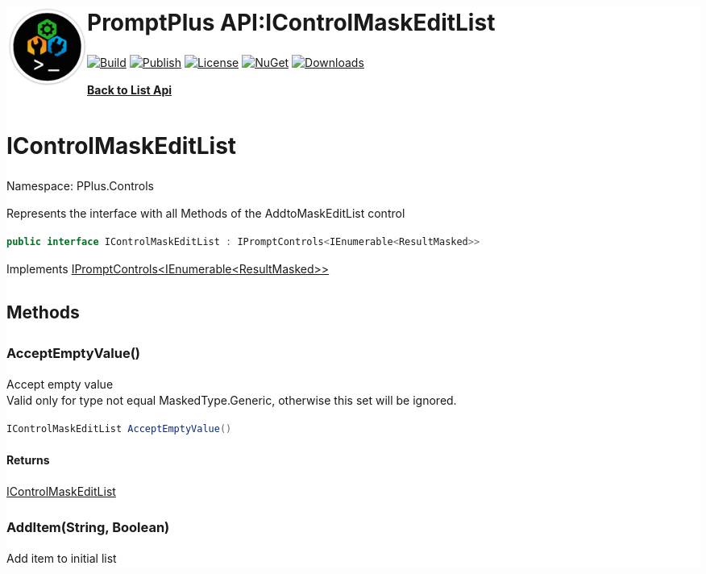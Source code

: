 # <img align="left" width="100" height="100" src="../images/icon.png">PromptPlus API:IControlMaskEditList 

[![Build](https://github.com/FRACerqueira/PromptPlus/workflows/Build/badge.svg)](https://github.com/FRACerqueira/PromptPlus/actions/workflows/build.yml)
[![Publish](https://github.com/FRACerqueira/PromptPlus/actions/workflows/publish.yml/badge.svg)](https://github.com/FRACerqueira/PromptPlus/actions/workflows/publish.yml)
[![License](https://img.shields.io/github/license/FRACerqueira/PromptPlus)](https://github.com/FRACerqueira/PromptPlus/blob/master/LICENSE)
[![NuGet](https://img.shields.io/nuget/v/PromptPlus)](https://www.nuget.org/packages/PromptPlus/)
[![Downloads](https://img.shields.io/nuget/dt/PromptPlus)](https://www.nuget.org/packages/PromptPlus/)

[**Back to List Api**](./apis.md)

# IControlMaskEditList

Namespace: PPlus.Controls

Represents the interface with all Methods of the AddtoMaskEditList control

```csharp
public interface IControlMaskEditList : IPromptControls<IEnumerable<ResultMasked>>
```

Implements [IPromptControls&lt;IEnumerable&lt;ResultMasked&gt;&gt;](./pplus.controls.ipromptcontrols-1.md)

## Methods

### <a id="methods-acceptemptyvalue"/>**AcceptEmptyValue()**

Accept empty value
 <br>Valid only for type not equal MaskedType.Generic, otherwise this set will be ignored.

```csharp
IControlMaskEditList AcceptEmptyValue()
```

#### Returns

[IControlMaskEditList](./pplus.controls.icontrolmaskeditlist.md)

### <a id="methods-additem"/>**AddItem(String, Boolean)**

Add item to initial list
